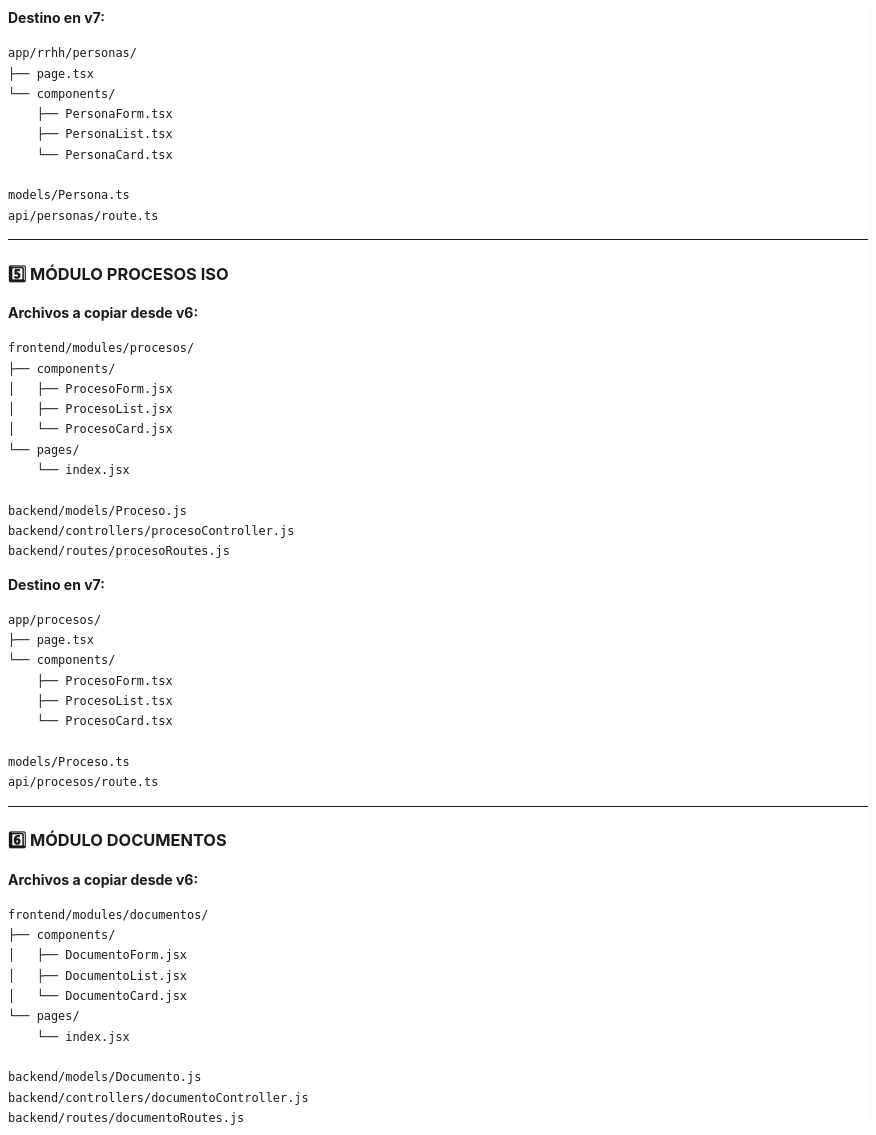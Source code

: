 **Destino en v7:**
```
app/rrhh/personas/
├── page.tsx
└── components/
    ├── PersonaForm.tsx
    ├── PersonaList.tsx
    └── PersonaCard.tsx

models/Persona.ts
api/personas/route.ts
```

---

### **5️⃣ MÓDULO PROCESOS ISO**

**Archivos a copiar desde v6:**
```
frontend/modules/procesos/
├── components/
│   ├── ProcesoForm.jsx
│   ├── ProcesoList.jsx
│   └── ProcesoCard.jsx
└── pages/
    └── index.jsx

backend/models/Proceso.js
backend/controllers/procesoController.js
backend/routes/procesoRoutes.js
```

**Destino en v7:**
```
app/procesos/
├── page.tsx
└── components/
    ├── ProcesoForm.tsx
    ├── ProcesoList.tsx
    └── ProcesoCard.tsx

models/Proceso.ts
api/procesos/route.ts
```

---

### **6️⃣ MÓDULO DOCUMENTOS**

**Archivos a copiar desde v6:**
```
frontend/modules/documentos/
├── components/
│   ├── DocumentoForm.jsx
│   ├── DocumentoList.jsx
│   └── DocumentoCard.jsx
└── pages/
    └── index.jsx

backend/models/Documento.js
backend/controllers/documentoController.js
backend/routes/documentoRoutes.js
```
